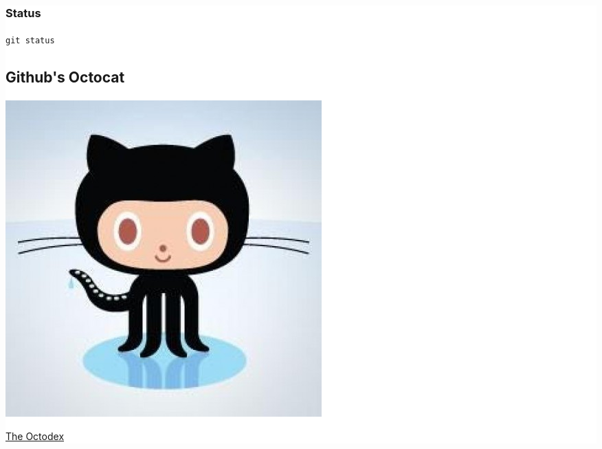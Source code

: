 ### Status
    git status

## Github's Octocat

![Octocat](octocat.jpeg)

[The Octodex](https://octodex.github.com/)
